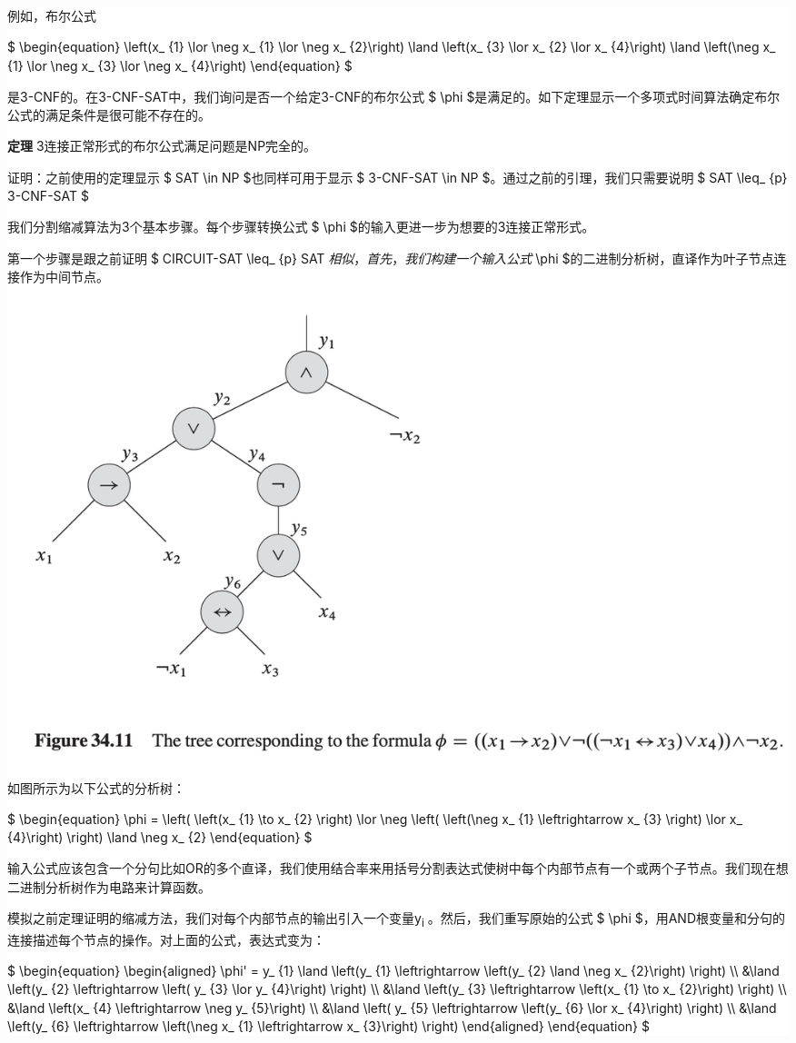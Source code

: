 例如，布尔公式

$ \\begin{equation} \\left(x_ {1} \\lor \\neg x_ {1} \\lor \\neg x_ {2}\\right) \\land \\left(x_ {3} \\lor x_ {2} \\lor x_ {4}\\right) \\land \\left(\\neg x_ {1} \\lor \\neg x_ {3} \\lor \\neg x_ {4}\\right) \\end{equation} $

是3-CNF的。在3-CNF-SAT中，我们询问是否一个给定3-CNF的布尔公式 $ \\phi $是满足的。如下定理显示一个多项式时间算法确定布尔公式的满足条件是很可能不存在的。

**定理** 3连接正常形式的布尔公式满足问题是NP完全的。

证明：之前使用的定理显示 $ SAT \\in NP $也同样可用于显示 $ 3-CNF-SAT \\in NP $。通过之前的引理，我们只需要说明 $ SAT \\leq_ {p} 3-CNF-SAT $

我们分割缩减算法为3个基本步骤。每个步骤转换公式 $ \\phi $的输入更进一步为想要的3连接正常形式。

第一个步骤是跟之前证明 $ CIRCUIT-SAT \\leq_ {p} SAT $相似，首先，我们构建一个输入公式$ \\phi $的二进制分析树，直译作为叶子节点连接作为中间节点。

![img](../img/circuit_sat_binary_parse_tree.png)

如图所示为以下公式的分析树：

$ \\begin{equation} \\phi = \\left( \\left(x_ {1} \\to x_ {2} \\right) \\lor \\neg \\left( \\left(\\neg x_ {1} \\leftrightarrow x_ {3} \\right) \\lor x_ {4}\\right) \\right) \\land \\neg x_ {2} \\end{equation} $

输入公式应该包含一个分句比如OR的多个直译，我们使用结合率来用括号分割表达式使树中每个内部节点有一个或两个子节点。我们现在想二进制分析树作为电路来计算函数。

模拟之前定理证明的缩减方法，我们对每个内部节点的输出引入一个变量y<sub>i</sub> 。然后，我们重写原始的公式 $ \\phi $，用AND根变量和分句的连接描述每个节点的操作。对上面的公式，表达式变为：

$ \\begin{equation} \\begin{aligned} \\phi' = y_ {1} \\land \\left(y_ {1} \\leftrightarrow \\left(y_ {2} \\land \\neg x_ {2}\\right) \\right) \\\\ &\\land \\left(y_ {2} \\leftrightarrow \\left( y_ {3} \\lor y_ {4}\\right) \\right) \\\\ &\\land \\left(y_ {3} \\leftrightarrow \\left(x_ {1} \\to x_ {2}\\right) \\right) \\\\ &\\land \\left(x_ {4} \\leftrightarrow \\neg y_ {5}\\right) \\\\ &\\land \\left( y_ {5} \\leftrightarrow \\left(y_ {6} \\lor x_ {4}\\right) \\right) \\\\ &\\land \\left(y_ {6} \\leftrightarrow \\left(\\neg x_ {1} \\leftrightarrow x_ {3}\\right) \\right) \\end{aligned} \\end{equation} $
